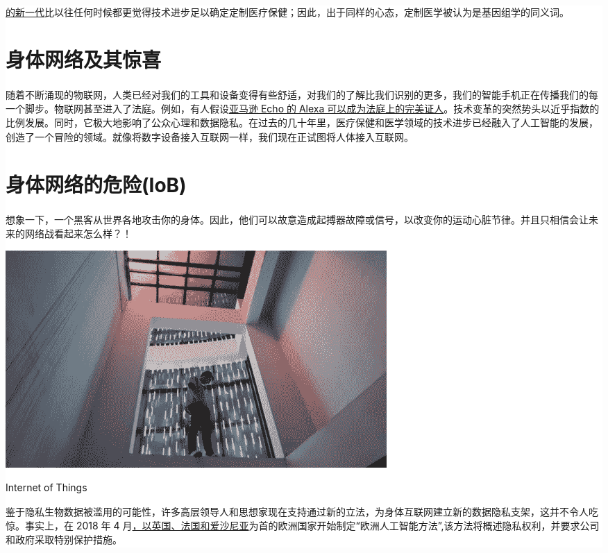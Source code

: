 [的新一代](https://medium.com/datadriveninvestor/personalized-healthcare-the-millennial-query-healthcare-mission-short-of-a-triumph-ba9ff66fdbd0)比以往任何时候都更觉得技术进步足以确定定制医疗保健；因此，出于同样的心态，定制医学被认为是基因组学的同义词。

# 身体网络及其惊喜

随着不断涌现的物联网，人类已经对我们的工具和设备变得有些舒适，对我们的了解比我们识别的更多，我们的智能手机正在传播我们的每一个脚步。物联网甚至进入了法庭。例如，有人假设[亚马逊 Echo 的 Alexa 可以成为法庭上的完美证人](http://www.relativity.com/blog/murder-data-privacy-and-the-internet-of-things/)。技术变革的突然势头以近乎指数的比例发展。同时，它极大地影响了公众心理和数据隐私。在过去的几十年里，医疗保健和医学领域的技术进步已经融入了人工智能的发展，创造了一个冒险的领域。就像将数字设备接入互联网一样，我们现在正试图将人体接入互联网。

# 身体网络的危险(IoB)

想象一下，一个黑客从世界各地攻击你的身体。因此，他们可以故意造成起搏器故障或信号，以改变你的运动心脏节律。并且只相信会让未来的网络战看起来怎么样？！

![](img/0239a6659c07b307233c91292a6de93e.png)

Internet of Things

鉴于隐私生物数据被滥用的可能性，许多高层领导人和思想家现在支持通过新的立法，为身体互联网建立新的数据隐私支架，这并不令人吃惊。事实上，在 2018 年 4 月[，以英国、法国和爱沙尼亚](https://www.cpomagazine.com/data-privacy/internet-of-bodies-the-privacy-and-security-implications/)为首的欧洲国家开始制定“欧洲人工智能方法”,该方法将概述隐私权利，并要求公司和政府采取特别保护措施。
